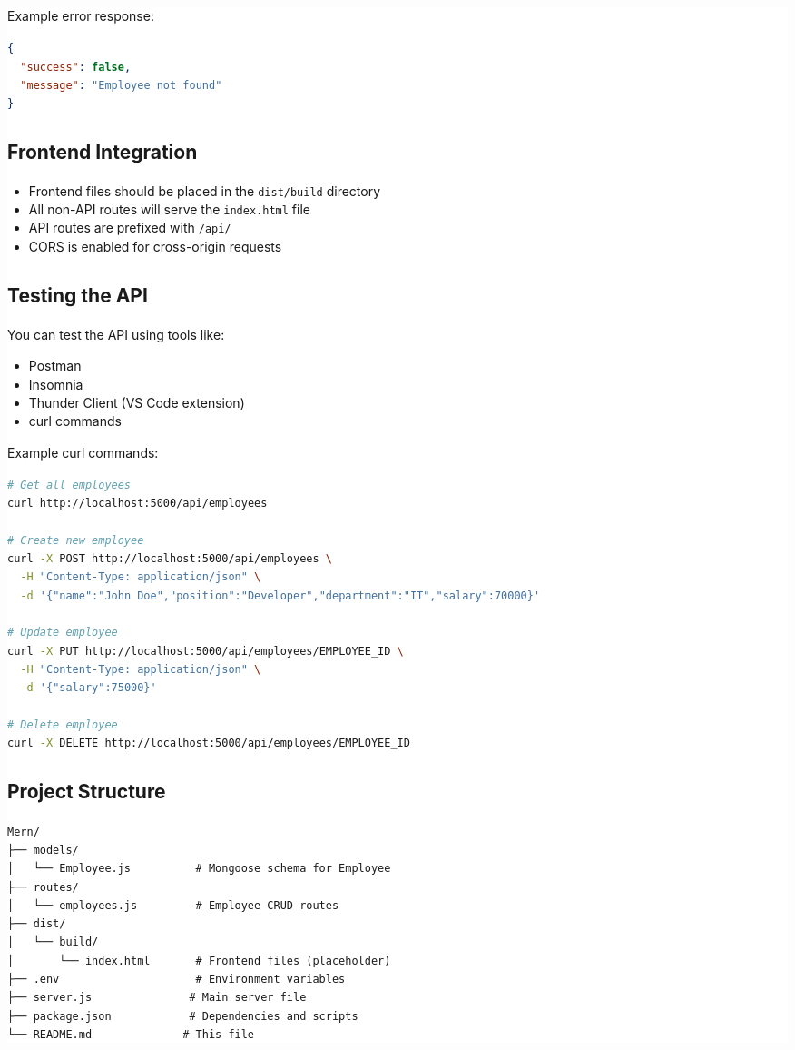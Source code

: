 Example error response:
```json
{
  "success": false,
  "message": "Employee not found"
}
```

## Frontend Integration

- Frontend files should be placed in the `dist/build` directory
- All non-API routes will serve the `index.html` file
- API routes are prefixed with `/api/`
- CORS is enabled for cross-origin requests

## Testing the API

You can test the API using tools like:
- Postman
- Insomnia
- Thunder Client (VS Code extension)
- curl commands

Example curl commands:

```bash
# Get all employees
curl http://localhost:5000/api/employees

# Create new employee
curl -X POST http://localhost:5000/api/employees \
  -H "Content-Type: application/json" \
  -d '{"name":"John Doe","position":"Developer","department":"IT","salary":70000}'

# Update employee
curl -X PUT http://localhost:5000/api/employees/EMPLOYEE_ID \
  -H "Content-Type: application/json" \
  -d '{"salary":75000}'

# Delete employee
curl -X DELETE http://localhost:5000/api/employees/EMPLOYEE_ID
```

## Project Structure

```
Mern/
├── models/
│   └── Employee.js          # Mongoose schema for Employee
├── routes/
│   └── employees.js         # Employee CRUD routes
├── dist/
│   └── build/
│       └── index.html       # Frontend files (placeholder)
├── .env                     # Environment variables
├── server.js               # Main server file
├── package.json            # Dependencies and scripts
└── README.md              # This file
```
